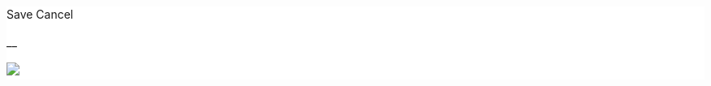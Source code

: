Save Cancel

__




![](https://bat.bing.com/action/0?ti=56018282&Ver=2&mid=64cdfd01-a801-4d30-a1f1-bf75687e1d7e&sid=1711133063fa11eebdec89a8b8ae3bbc&vid=171147a063fa11eea7440fcfeb230d96&vids=0&msclkid=N&pi=0&lg=en-US&sw=800&sh=600&sc=24&nwd=1&tl=Shortform%20%7C%20The%20Color%20Of%20Law&p=https%3A%2F%2Fwww.shortform.com%2Fapp%2Fbook%2Fthe-color-of-law%2Fchapter-1&r=&lt=432&evt=pageLoad&sv=1&rn=424542)
